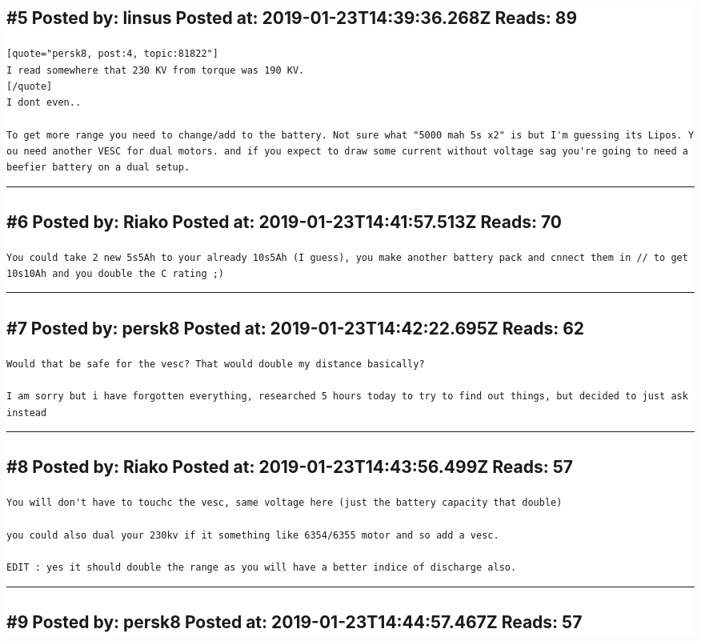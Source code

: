 ## \#5 Posted by: linsus Posted at: 2019-01-23T14:39:36.268Z Reads: 89

```
[quote="persk8, post:4, topic:81822"]
I read somewhere that 230 KV from torque was 190 KV.
[/quote]
I dont even..

To get more range you need to change/add to the battery. Not sure what "5000 mah 5s x2" is but I'm guessing its Lipos. You need another VESC for dual motors. and if you expect to draw some current without voltage sag you're going to need a beefier battery on a dual setup.
```

---
## \#6 Posted by: Riako Posted at: 2019-01-23T14:41:57.513Z Reads: 70

```
You could take 2 new 5s5Ah to your already 10s5Ah (I guess), you make another battery pack and cnnect them in // to get 10s10Ah and you double the C rating ;)
```

---
## \#7 Posted by: persk8 Posted at: 2019-01-23T14:42:22.695Z Reads: 62

```
Would that be safe for the vesc? That would double my distance basically?

I am sorry but i have forgotten everything, researched 5 hours today to try to find out things, but decided to just ask instead
```

---
## \#8 Posted by: Riako Posted at: 2019-01-23T14:43:56.499Z Reads: 57

```
You will don't have to touchc the vesc, same voltage here (just the battery capacity that double)

you could also dual your 230kv if it something like 6354/6355 motor and so add a vesc.

EDIT : yes it should double the range as you will have a better indice of discharge also.
```

---
## \#9 Posted by: persk8 Posted at: 2019-01-23T14:44:57.467Z Reads: 57
